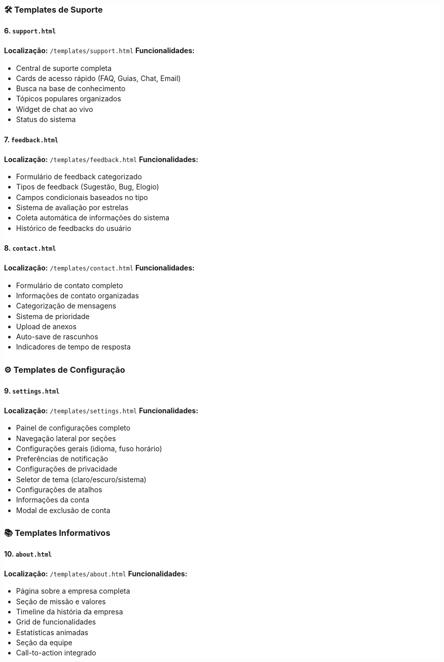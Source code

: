 ### 🛠️ Templates de Suporte

#### 6. `support.html`
**Localização:** `/templates/support.html`
**Funcionalidades:**
- Central de suporte completa
- Cards de acesso rápido (FAQ, Guias, Chat, Email)
- Busca na base de conhecimento
- Tópicos populares organizados
- Widget de chat ao vivo
- Status do sistema

#### 7. `feedback.html`
**Localização:** `/templates/feedback.html`
**Funcionalidades:**
- Formulário de feedback categorizado
- Tipos de feedback (Sugestão, Bug, Elogio)
- Campos condicionais baseados no tipo
- Sistema de avaliação por estrelas
- Coleta automática de informações do sistema
- Histórico de feedbacks do usuário

#### 8. `contact.html`
**Localização:** `/templates/contact.html`
**Funcionalidades:**
- Formulário de contato completo
- Informações de contato organizadas
- Categorização de mensagens
- Sistema de prioridade
- Upload de anexos
- Auto-save de rascunhos
- Indicadores de tempo de resposta

### ⚙️ Templates de Configuração

#### 9. `settings.html`
**Localização:** `/templates/settings.html`
**Funcionalidades:**
- Painel de configurações completo
- Navegação lateral por seções
- Configurações gerais (idioma, fuso horário)
- Preferências de notificação
- Configurações de privacidade
- Seletor de tema (claro/escuro/sistema)
- Configurações de atalhos
- Informações da conta
- Modal de exclusão de conta

### 📚 Templates Informativos

#### 10. `about.html`
**Localização:** `/templates/about.html`
**Funcionalidades:**
- Página sobre a empresa completa
- Seção de missão e valores
- Timeline da história da empresa
- Grid de funcionalidades
- Estatísticas animadas
- Seção da equipe
- Call-to-action integrado
